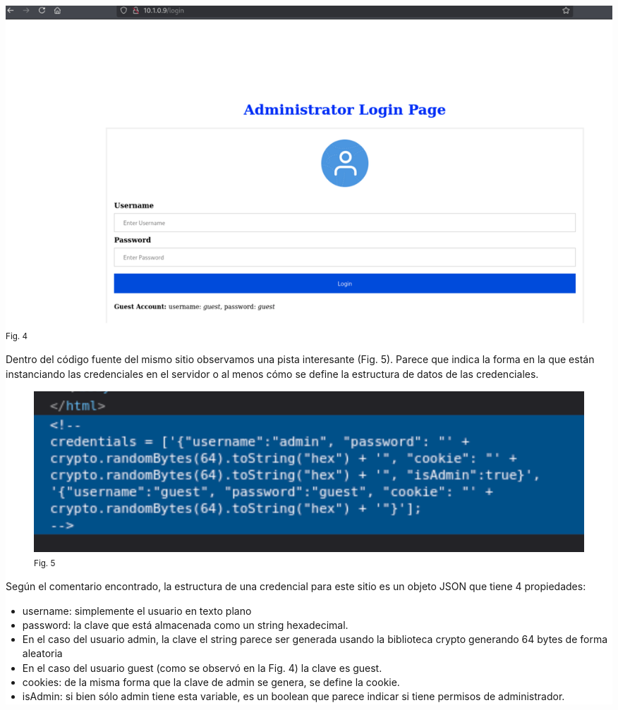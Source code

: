 <img src="./attachments/fig7.png" alt="login page">
<figcaption><small>Fig. 4</small></figcaption>
</figure>

Dentro del código fuente del mismo sitio observamos una pista interesante (Fig. 5). Parece que indica la forma en la que están instanciando las credenciales en el servidor o al menos cómo se define la estructura de datos de las credenciales. 

<figure>
<img src="./attachments/fig8.png" alt="source code login page credentials">
<figcaption><small>Fig. 5</small></figcaption>
</figure>

Según el comentario encontrado, la estructura de una credencial para este sitio es un objeto JSON que tiene 4 propiedades:
- username: simplemente el usuario en texto plano
- password: la clave que está almacenada como un string hexadecimal.
- En el caso del usuario admin, la clave el string parece ser generada usando la biblioteca crypto generando 64 bytes de forma aleatoria
- En el caso del usuario guest (como se observó en la Fig. 4) la clave es guest.
- cookies: de la misma forma que la clave de admin se genera, se define la cookie.
- isAdmin: si bien sólo admin tiene esta variable, es un boolean que parece indicar si tiene permisos de administrador.
